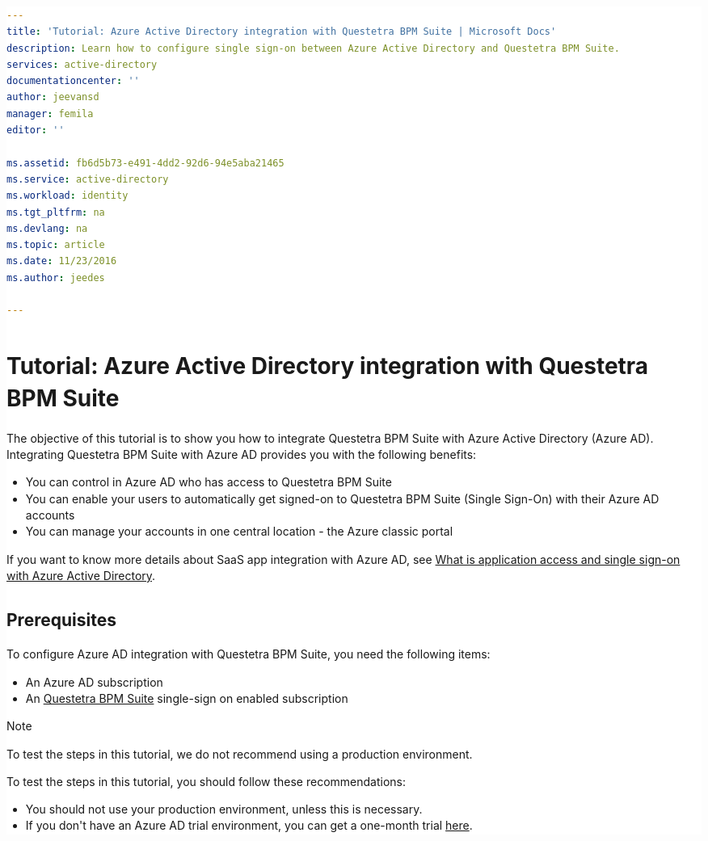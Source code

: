 ```yaml
---
title: 'Tutorial: Azure Active Directory integration with Questetra BPM Suite | Microsoft Docs'
description: Learn how to configure single sign-on between Azure Active Directory and Questetra BPM Suite.
services: active-directory
documentationcenter: ''
author: jeevansd
manager: femila
editor: ''

ms.assetid: fb6d5b73-e491-4dd2-92d6-94e5aba21465
ms.service: active-directory
ms.workload: identity
ms.tgt_pltfrm: na
ms.devlang: na
ms.topic: article
ms.date: 11/23/2016
ms.author: jeedes

---
```

# Tutorial: Azure Active Directory integration with Questetra BPM Suite
The objective of this tutorial is to show you how to integrate Questetra BPM Suite with Azure Active Directory (Azure AD).  
Integrating Questetra BPM Suite with Azure AD provides you with the following benefits: 

* You can control in Azure AD who has access to Questetra BPM Suite 
* You can enable your users to automatically get signed-on to Questetra BPM Suite (Single Sign-On) with their Azure AD accounts
* You can manage your accounts in one central location - the Azure classic portal

If you want to know more details about SaaS app integration with Azure AD, see [What is application access and single sign-on with Azure Active Directory](active-directory-appssoaccess-whatis.md).

## Prerequisites
To configure Azure AD integration with Questetra BPM Suite, you need the following items:

* An Azure AD subscription
* An [Questetra BPM Suite](https://senbon-imadegawa-988.questetra.net/) single-sign on enabled subscription

> [!NOTE]
> To test the steps in this tutorial, we do not recommend using a production environment.
> 
> 

To test the steps in this tutorial, you should follow these recommendations:

* You should not use your production environment, unless this is necessary.
* If you don't have an Azure AD trial environment, you can get a one-month trial [here](https://azure.microsoft.com/pricing/free-trial/). 


[1]: ./media/active-directory-saas-questetra-bpm-suite-tutorial/tutorial_general_01.png
[2]: ./media/active-directory-saas-questetra-bpm-suite-tutorial/tutorial_general_02.png
[3]: ./media/active-directory-saas-questetra-bpm-suite-tutorial/tutorial_general_03.png
[4]: ./media/active-directory-saas-questetra-bpm-suite-tutorial/tutorial_general_04.png
[5]: ./media/active-directory-saas-questetra-bpm-suite-tutorial/questera_bpm_suite_01.png
[8]: ./media/active-directory-saas-questetra-bpm-suite-tutorial/tutorial_general_06.png
[9]: ./media/active-directory-saas-questetra-bpm-suite-tutorial/questera_bpm_suite_02.png
[10]: ./media/active-directory-saas-questetra-bpm-suite-tutorial/questera_bpm_suite_03.png
[11]: ./media/active-directory-saas-questetra-bpm-suite-tutorial/questera_bpm_suite_04.png
[12]: ./media/active-directory-saas-questetra-bpm-suite-tutorial/questera_bpm_suite_05.png
[13]: ./media/active-directory-saas-questetra-bpm-suite-tutorial/questera_bpm_suite_06.png
[14]: ./media/active-directory-saas-questetra-bpm-suite-tutorial/questera_bpm_suite_07.png
[15]: ./media/active-directory-saas-questetra-bpm-suite-tutorial/questera_bpm_suite_08.png
[16]: ./media/active-directory-saas-questetra-bpm-suite-tutorial/questera_bpm_suite_09.png
[17]: ./media/active-directory-saas-questetra-bpm-suite-tutorial/questera_bpm_suite_10.png
[18]: ./media/active-directory-saas-questetra-bpm-suite-tutorial/tutorial_general_08.png
[100]: ./media/active-directory-saas-questetra-bpm-suite-tutorial/tutorial_general_09.png 
[101]: ./media/active-directory-saas-questetra-bpm-suite-tutorial/tutorial_general_10.png 
[102]: ./media/active-directory-saas-questetra-bpm-suite-tutorial/tutorial_general_11.png 
[103]: ./media/active-directory-saas-questetra-bpm-suite-tutorial/tutorial_general_12.png 
[104]: ./media/active-directory-saas-questetra-bpm-suite-tutorial/tutorial_general_13.png 
[105]: ./media/active-directory-saas-questetra-bpm-suite-tutorial/tutorial_general_14.png 
[106]: ./media/active-directory-saas-questetra-bpm-suite-tutorial/tutorial_general_15.png 
[200]: ./media/active-directory-saas-questetra-bpm-suite-tutorial/tutorial_general_16.png 
[201]: ./media/active-directory-saas-questetra-bpm-suite-tutorial/tutorial_general_17.png 
[202]: ./media/active-directory-saas-questetra-bpm-suite-tutorial/tutorial_general_18.png
[203]: ./media/active-directory-saas-questetra-bpm-suite-tutorial/tutorial_general_19.png
[204]: ./media/active-directory-saas-questetra-bpm-suite-tutorial/tutorial_general_20.png
[205]: ./media/active-directory-saas-questetra-bpm-suite-tutorial/questera_bpm_suite_12.png
[300]: ./media/active-directory-saas-questetra-bpm-suite-tutorial/questera_bpm_suite_11.png 